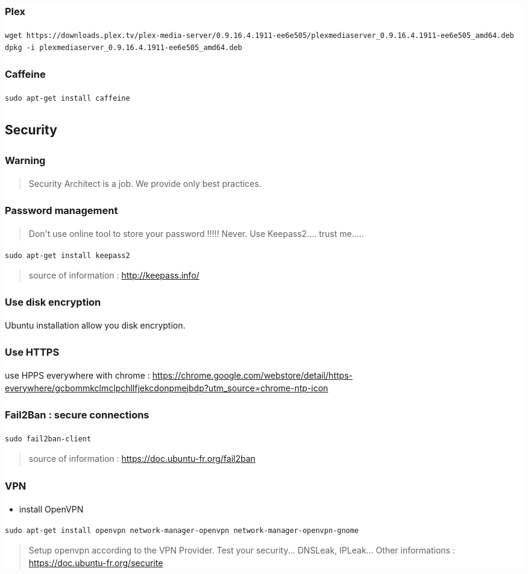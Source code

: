 ### Plex
```ssh
wget https://downloads.plex.tv/plex-media-server/0.9.16.4.1911-ee6e505/plexmediaserver_0.9.16.4.1911-ee6e505_amd64.deb
dpkg -i plexmediaserver_0.9.16.4.1911-ee6e505_amd64.deb
```

### Caffeine
```ssh
sudo apt-get install caffeine
```

## Security
### Warning
>
> Security Architect is a job. We provide only best practices.
>
### Password management
>
> Don't use online tool to store your password !!!!! Never.
> Use Keepass2.... trust me.....
>
```ssh
sudo apt-get install keepass2
```
>
> source of information : http://keepass.info/
>

### Use disk encryption
Ubuntu installation allow you disk encryption.

### Use HTTPS

use HPPS everywhere with chrome : https://chrome.google.com/webstore/detail/https-everywhere/gcbommkclmclpchllfjekcdonpmejbdp?utm_source=chrome-ntp-icon

### Fail2Ban : secure connections
```ssh
sudo fail2ban-client
```
>
> source of information : https://doc.ubuntu-fr.org/fail2ban
>

### VPN

- install OpenVPN
```ssh
sudo apt-get install openvpn network-manager-openvpn network-manager-openvpn-gnome
```
>
> Setup openvpn according to the VPN Provider.
> Test your security... DNSLeak, IPLeak...
> Other informations : https://doc.ubuntu-fr.org/securite
